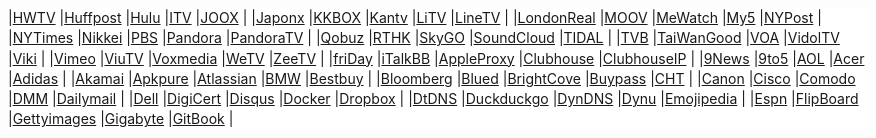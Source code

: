 |[HWTV](https://github.com/Auniquesir/Tool/tree/X/Shadowrocket/Rule/HWTV) |[Huffpost](https://github.com/Auniquesir/Tool/tree/X/Shadowrocket/Rule/Huffpost) |[Hulu](https://github.com/Auniquesir/Tool/tree/X/Shadowrocket/Rule/Hulu) |[ITV](https://github.com/Auniquesir/Tool/tree/X/Shadowrocket/Rule/ITV) |[JOOX](https://github.com/Auniquesir/Tool/tree/X/Shadowrocket/Rule/JOOX) |
|[Japonx](https://github.com/Auniquesir/Tool/tree/X/Shadowrocket/Rule/Japonx) |[KKBOX](https://github.com/Auniquesir/Tool/tree/X/Shadowrocket/Rule/KKBOX) |[Kantv](https://github.com/Auniquesir/Tool/tree/X/Shadowrocket/Rule/Kantv) |[LiTV](https://github.com/Auniquesir/Tool/tree/X/Shadowrocket/Rule/LiTV) |[LineTV](https://github.com/Auniquesir/Tool/tree/X/Shadowrocket/Rule/LineTV) |
|[LondonReal](https://github.com/Auniquesir/Tool/tree/X/Shadowrocket/Rule/LondonReal) |[MOOV](https://github.com/Auniquesir/Tool/tree/X/Shadowrocket/Rule/MOOV) |[MeWatch](https://github.com/Auniquesir/Tool/tree/X/Shadowrocket/Rule/MeWatch) |[My5](https://github.com/Auniquesir/Tool/tree/X/Shadowrocket/Rule/My5) |[NYPost](https://github.com/Auniquesir/Tool/tree/X/Shadowrocket/Rule/NYPost) |
|[NYTimes](https://github.com/Auniquesir/Tool/tree/X/Shadowrocket/Rule/NYTimes) |[Nikkei](https://github.com/Auniquesir/Tool/tree/X/Shadowrocket/Rule/Nikkei) |[PBS](https://github.com/Auniquesir/Tool/tree/X/Shadowrocket/Rule/PBS) |[Pandora](https://github.com/Auniquesir/Tool/tree/X/Shadowrocket/Rule/Pandora) |[PandoraTV](https://github.com/Auniquesir/Tool/tree/X/Shadowrocket/Rule/PandoraTV) |
|[Qobuz](https://github.com/Auniquesir/Tool/tree/X/Shadowrocket/Rule/Qobuz) |[RTHK](https://github.com/Auniquesir/Tool/tree/X/Shadowrocket/Rule/RTHK) |[SkyGO](https://github.com/Auniquesir/Tool/tree/X/Shadowrocket/Rule/SkyGO) |[SoundCloud](https://github.com/Auniquesir/Tool/tree/X/Shadowrocket/Rule/SoundCloud) |[TIDAL](https://github.com/Auniquesir/Tool/tree/X/Shadowrocket/Rule/TIDAL) |
|[TVB](https://github.com/Auniquesir/Tool/tree/X/Shadowrocket/Rule/TVB) |[TaiWanGood](https://github.com/Auniquesir/Tool/tree/X/Shadowrocket/Rule/TaiWanGood) |[VOA](https://github.com/Auniquesir/Tool/tree/X/Shadowrocket/Rule/VOA) |[VidolTV](https://github.com/Auniquesir/Tool/tree/X/Shadowrocket/Rule/VidolTV) |[Viki](https://github.com/Auniquesir/Tool/tree/X/Shadowrocket/Rule/Viki) |
|[Vimeo](https://github.com/Auniquesir/Tool/tree/X/Shadowrocket/Rule/Vimeo) |[ViuTV](https://github.com/Auniquesir/Tool/tree/X/Shadowrocket/Rule/ViuTV) |[Voxmedia](https://github.com/Auniquesir/Tool/tree/X/Shadowrocket/Rule/Voxmedia) |[WeTV](https://github.com/Auniquesir/Tool/tree/X/Shadowrocket/Rule/WeTV) |[ZeeTV](https://github.com/Auniquesir/Tool/tree/X/Shadowrocket/Rule/ZeeTV) |
|[friDay](https://github.com/Auniquesir/Tool/tree/X/Shadowrocket/Rule/friDay) |[iTalkBB](https://github.com/Auniquesir/Tool/tree/X/Shadowrocket/Rule/iTalkBB) |[AppleProxy](https://github.com/Auniquesir/Tool/tree/X/Shadowrocket/Rule/AppleProxy) |[Clubhouse](https://github.com/Auniquesir/Tool/tree/X/Shadowrocket/Rule/Clubhouse) |[ClubhouseIP](https://github.com/Auniquesir/Tool/tree/X/Shadowrocket/Rule/ClubhouseIP) |
|[9News](https://github.com/Auniquesir/Tool/tree/X/Shadowrocket/Rule/9News) |[9to5](https://github.com/Auniquesir/Tool/tree/X/Shadowrocket/Rule/9to5) |[AOL](https://github.com/Auniquesir/Tool/tree/X/Shadowrocket/Rule/AOL) |[Acer](https://github.com/Auniquesir/Tool/tree/X/Shadowrocket/Rule/Acer) |[Adidas](https://github.com/Auniquesir/Tool/tree/X/Shadowrocket/Rule/Adidas) |
|[Akamai](https://github.com/Auniquesir/Tool/tree/X/Shadowrocket/Rule/Akamai) |[Apkpure](https://github.com/Auniquesir/Tool/tree/X/Shadowrocket/Rule/Apkpure) |[Atlassian](https://github.com/Auniquesir/Tool/tree/X/Shadowrocket/Rule/Atlassian) |[BMW](https://github.com/Auniquesir/Tool/tree/X/Shadowrocket/Rule/BMW) |[Bestbuy](https://github.com/Auniquesir/Tool/tree/X/Shadowrocket/Rule/Bestbuy) |
|[Bloomberg](https://github.com/Auniquesir/Tool/tree/X/Shadowrocket/Rule/Bloomberg) |[Blued](https://github.com/Auniquesir/Tool/tree/X/Shadowrocket/Rule/Blued) |[BrightCove](https://github.com/Auniquesir/Tool/tree/X/Shadowrocket/Rule/BrightCove) |[Buypass](https://github.com/Auniquesir/Tool/tree/X/Shadowrocket/Rule/Buypass) |[CHT](https://github.com/Auniquesir/Tool/tree/X/Shadowrocket/Rule/CHT) |
|[Canon](https://github.com/Auniquesir/Tool/tree/X/Shadowrocket/Rule/Canon) |[Cisco](https://github.com/Auniquesir/Tool/tree/X/Shadowrocket/Rule/Cisco) |[Comodo](https://github.com/Auniquesir/Tool/tree/X/Shadowrocket/Rule/Comodo) |[DMM](https://github.com/Auniquesir/Tool/tree/X/Shadowrocket/Rule/DMM) |[Dailymail](https://github.com/Auniquesir/Tool/tree/X/Shadowrocket/Rule/Dailymail) |
|[Dell](https://github.com/Auniquesir/Tool/tree/X/Shadowrocket/Rule/Dell) |[DigiCert](https://github.com/Auniquesir/Tool/tree/X/Shadowrocket/Rule/DigiCert) |[Disqus](https://github.com/Auniquesir/Tool/tree/X/Shadowrocket/Rule/Disqus) |[Docker](https://github.com/Auniquesir/Tool/tree/X/Shadowrocket/Rule/Docker) |[Dropbox](https://github.com/Auniquesir/Tool/tree/X/Shadowrocket/Rule/Dropbox) |
|[DtDNS](https://github.com/Auniquesir/Tool/tree/X/Shadowrocket/Rule/DtDNS) |[Duckduckgo](https://github.com/Auniquesir/Tool/tree/X/Shadowrocket/Rule/Duckduckgo) |[DynDNS](https://github.com/Auniquesir/Tool/tree/X/Shadowrocket/Rule/DynDNS) |[Dynu](https://github.com/Auniquesir/Tool/tree/X/Shadowrocket/Rule/Dynu) |[Emojipedia](https://github.com/Auniquesir/Tool/tree/X/Shadowrocket/Rule/Emojipedia) |
|[Espn](https://github.com/Auniquesir/Tool/tree/X/Shadowrocket/Rule/Espn) |[FlipBoard](https://github.com/Auniquesir/Tool/tree/X/Shadowrocket/Rule/FlipBoard) |[Gettyimages](https://github.com/Auniquesir/Tool/tree/X/Shadowrocket/Rule/Gettyimages) |[Gigabyte](https://github.com/Auniquesir/Tool/tree/X/Shadowrocket/Rule/Gigabyte) |[GitBook](https://github.com/Auniquesir/Tool/tree/X/Shadowrocket/Rule/GitBook) |